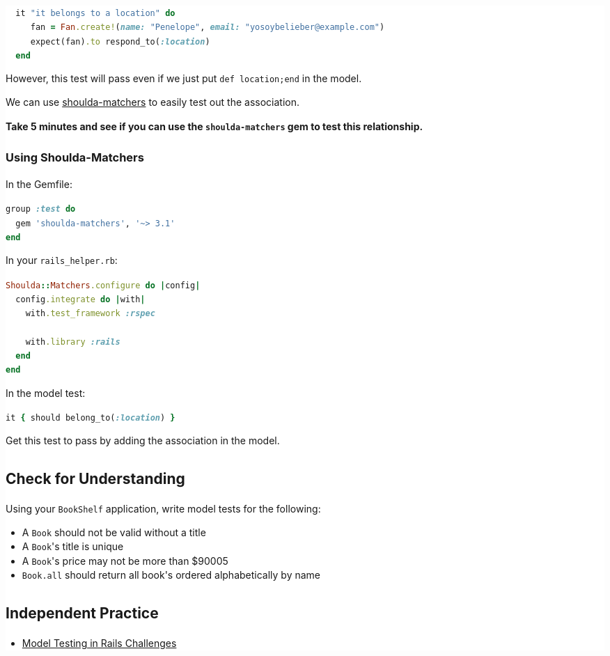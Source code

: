 ```ruby
  it "it belongs to a location" do
     fan = Fan.create!(name: "Penelope", email: "yosoybelieber@example.com")
     expect(fan).to respond_to(:location)
  end
```

However, this test will pass even if we just put `def location;end` in the model. 

We can use [shoulda-matchers](https://github.com/thoughtbot/shoulda-matchers) to easily test out the association. 

**Take 5 minutes and see if you can use the `shoulda-matchers` gem to test this relationship.**

### Using Shoulda-Matchers

In the Gemfile:

```ruby
group :test do
  gem 'shoulda-matchers', '~> 3.1'
end
```

In your `rails_helper.rb`:

```ruby
Shoulda::Matchers.configure do |config|
  config.integrate do |with|
    with.test_framework :rspec

    with.library :rails
  end
end

```

In the model test:

```ruby
it { should belong_to(:location) }

```

Get this test to pass by adding the association in the model. 

## Check for Understanding

Using your `BookShelf` application, write model tests for the following:

* A `Book` should not be valid without a title
* A `Book`'s title is unique
* A `Book`'s price may not be more than $90005
* `Book.all` should return all book's ordered alphabetically by name


## Independent Practice

* [Model Testing in Rails Challenges](https://github.com/turingschool/challenges/blob/master/model_testing_rails.markdown)

